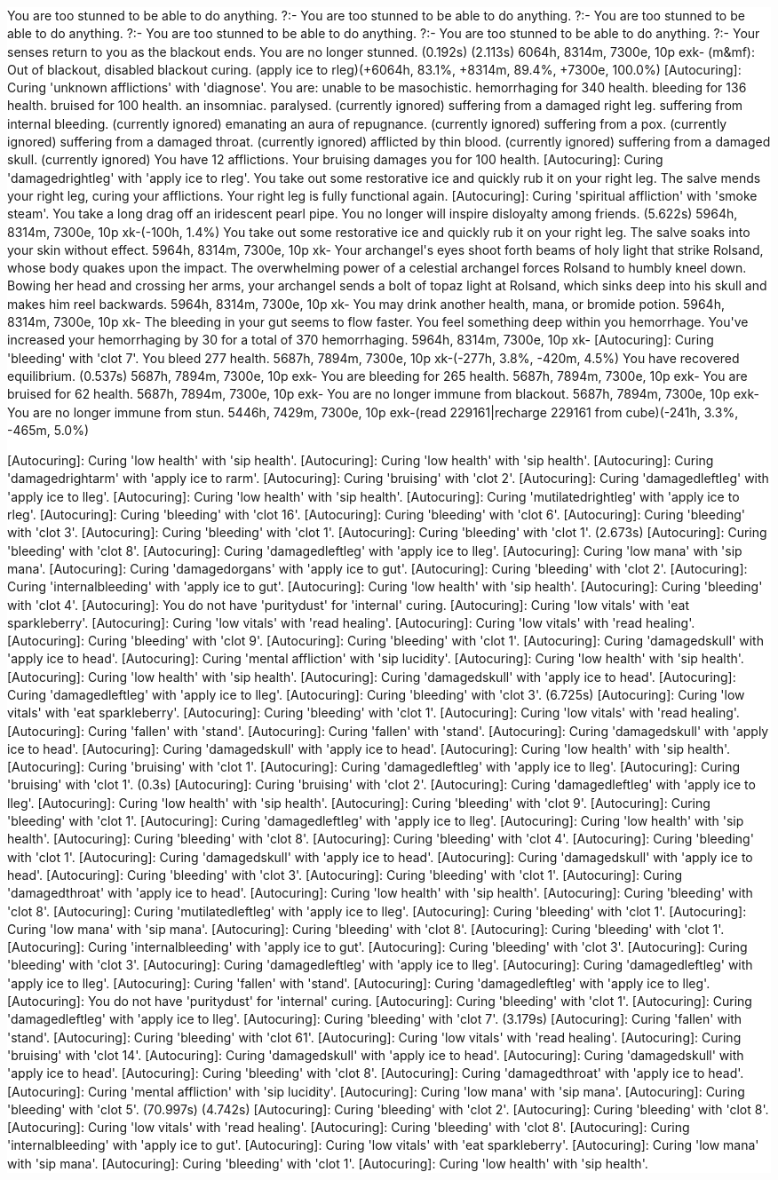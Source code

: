 You are too stunned to be able to do anything.
?:-
You are too stunned to be able to do anything.
?:-
You are too stunned to be able to do anything.
?:-
You are too stunned to be able to do anything.
?:-
You are too stunned to be able to do anything.
?:-
Your senses return to you as the blackout ends.
You are no longer stunned. (0.192s) (2.113s)
6064h, 8314m, 7300e, 10p exk-
(m&mf): Out of blackout, disabled blackout curing.
(apply ice to rleg)(+6064h, 83.1%, +8314m, 89.4%, +7300e, 100.0%) 
[Autocuring]: Curing 'unknown afflictions' with 'diagnose'.
You are:
unable to be masochistic.
hemorrhaging for 340 health.
bleeding for 136 health.
bruised for 100 health.
an insomniac.
paralysed. (currently ignored)
suffering from a damaged right leg.
suffering from internal bleeding. (currently ignored)
emanating an aura of repugnance. (currently ignored)
suffering from a pox. (currently ignored)
suffering from a damaged throat. (currently ignored)
afflicted by thin blood. (currently ignored)
suffering from a damaged skull. (currently ignored)
You have 12 afflictions.
Your bruising damages you for 100 health.
[Autocuring]: Curing 'damagedrightleg' with 'apply ice to rleg'.
You take out some restorative ice and quickly rub it on your right leg.
The salve mends your right leg, curing your afflictions.
Your right leg is fully functional again.
[Autocuring]: Curing 'spiritual affliction' with 'smoke steam'.
You take a long drag off an iridescent pearl pipe.
You no longer will inspire disloyalty among friends. (5.622s)
5964h, 8314m, 7300e, 10p xk-(-100h, 1.4%) 
You take out some restorative ice and quickly rub it on your right leg.
The salve soaks into your skin without effect.
5964h, 8314m, 7300e, 10p xk-
Your archangel's eyes shoot forth beams of holy light that strike Rolsand, whose body quakes upon
the impact.
The overwhelming power of a celestial archangel forces Rolsand to humbly kneel down.
Bowing her head and crossing her arms, your archangel sends a bolt of topaz light at Rolsand, which
sinks deep into his skull and makes him reel backwards.
5964h, 8314m, 7300e, 10p xk-
You may drink another health, mana, or bromide potion.
5964h, 8314m, 7300e, 10p xk-
The bleeding in your gut seems to flow faster.
You feel something deep within you hemorrhage. You've increased your hemorrhaging by 30 for a total
of 370 hemorrhaging.
5964h, 8314m, 7300e, 10p xk-
[Autocuring]: Curing 'bleeding' with 'clot 7'.
You bleed 277 health.
5687h, 7894m, 7300e, 10p xk-(-277h, 3.8%, -420m, 4.5%) 
You have recovered equilibrium. (0.537s)
5687h, 7894m, 7300e, 10p exk-
You are bleeding for 265 health.
5687h, 7894m, 7300e, 10p exk-
You are bruised for 62 health.
5687h, 7894m, 7300e, 10p exk-
You are no longer immune from blackout.
5687h, 7894m, 7300e, 10p exk-
You are no longer immune from stun.
5446h, 7429m, 7300e, 10p exk-(read 229161|recharge 229161 from cube)(-241h, 3.3%, -465m, 5.0%) 

[Autocuring]: Curing 'low health' with 'sip health'.
[Autocuring]: Curing 'low health' with 'sip health'.
[Autocuring]: Curing 'damagedrightarm' with 'apply ice to rarm'.
[Autocuring]: Curing 'bruising' with 'clot 2'.
[Autocuring]: Curing 'damagedleftleg' with 'apply ice to lleg'.
[Autocuring]: Curing 'low health' with 'sip health'.
[Autocuring]: Curing 'mutilatedrightleg' with 'apply ice to rleg'.
[Autocuring]: Curing 'bleeding' with 'clot 16'.
[Autocuring]: Curing 'bleeding' with 'clot 6'.
[Autocuring]: Curing 'bleeding' with 'clot 3'.
[Autocuring]: Curing 'bleeding' with 'clot 1'.
[Autocuring]: Curing 'bleeding' with 'clot 1'. (2.673s)
[Autocuring]: Curing 'bleeding' with 'clot 8'.
[Autocuring]: Curing 'damagedleftleg' with 'apply ice to lleg'.
[Autocuring]: Curing 'low mana' with 'sip mana'.
[Autocuring]: Curing 'damagedorgans' with 'apply ice to gut'.
[Autocuring]: Curing 'bleeding' with 'clot 2'.
[Autocuring]: Curing 'internalbleeding' with 'apply ice to gut'.
[Autocuring]: Curing 'low health' with 'sip health'.
[Autocuring]: Curing 'bleeding' with 'clot 4'.
[Autocuring]: You do not have 'puritydust' for 'internal' curing.
[Autocuring]: Curing 'low vitals' with 'eat sparkleberry'.
[Autocuring]: Curing 'low vitals' with 'read healing'.
[Autocuring]: Curing 'low vitals' with 'read healing'.
[Autocuring]: Curing 'bleeding' with 'clot 9'.
[Autocuring]: Curing 'bleeding' with 'clot 1'.
[Autocuring]: Curing 'damagedskull' with 'apply ice to head'.
[Autocuring]: Curing 'mental affliction' with 'sip lucidity'.
[Autocuring]: Curing 'low health' with 'sip health'.
[Autocuring]: Curing 'low health' with 'sip health'.
[Autocuring]: Curing 'damagedskull' with 'apply ice to head'.
[Autocuring]: Curing 'damagedleftleg' with 'apply ice to lleg'.
[Autocuring]: Curing 'bleeding' with 'clot 3'. (6.725s)
[Autocuring]: Curing 'low vitals' with 'eat sparkleberry'.
[Autocuring]: Curing 'bleeding' with 'clot 1'.
[Autocuring]: Curing 'low vitals' with 'read healing'.
[Autocuring]: Curing 'fallen' with 'stand'.
[Autocuring]: Curing 'fallen' with 'stand'.
[Autocuring]: Curing 'damagedskull' with 'apply ice to head'.
[Autocuring]: Curing 'damagedskull' with 'apply ice to head'.
[Autocuring]: Curing 'low health' with 'sip health'.
[Autocuring]: Curing 'bruising' with 'clot 1'.
[Autocuring]: Curing 'damagedleftleg' with 'apply ice to lleg'.
[Autocuring]: Curing 'bruising' with 'clot 1'. (0.3s)
[Autocuring]: Curing 'bruising' with 'clot 2'.
[Autocuring]: Curing 'damagedleftleg' with 'apply ice to lleg'.
[Autocuring]: Curing 'low health' with 'sip health'.
[Autocuring]: Curing 'bleeding' with 'clot 9'.
[Autocuring]: Curing 'bleeding' with 'clot 1'.
[Autocuring]: Curing 'damagedleftleg' with 'apply ice to lleg'.
[Autocuring]: Curing 'low health' with 'sip health'.
[Autocuring]: Curing 'bleeding' with 'clot 8'.
[Autocuring]: Curing 'bleeding' with 'clot 4'.
[Autocuring]: Curing 'bleeding' with 'clot 1'.
[Autocuring]: Curing 'damagedskull' with 'apply ice to head'.
[Autocuring]: Curing 'damagedskull' with 'apply ice to head'.
[Autocuring]: Curing 'bleeding' with 'clot 3'.
[Autocuring]: Curing 'bleeding' with 'clot 1'.
[Autocuring]: Curing 'damagedthroat' with 'apply ice to head'.
[Autocuring]: Curing 'low health' with 'sip health'.
[Autocuring]: Curing 'bleeding' with 'clot 8'.
[Autocuring]: Curing 'mutilatedleftleg' with 'apply ice to lleg'.
[Autocuring]: Curing 'bleeding' with 'clot 1'.
[Autocuring]: Curing 'low mana' with 'sip mana'.
[Autocuring]: Curing 'bleeding' with 'clot 8'.
[Autocuring]: Curing 'bleeding' with 'clot 1'.
[Autocuring]: Curing 'internalbleeding' with 'apply ice to gut'.
[Autocuring]: Curing 'bleeding' with 'clot 3'.
[Autocuring]: Curing 'bleeding' with 'clot 3'.
[Autocuring]: Curing 'damagedleftleg' with 'apply ice to lleg'.
[Autocuring]: Curing 'damagedleftleg' with 'apply ice to lleg'.
[Autocuring]: Curing 'fallen' with 'stand'.
[Autocuring]: Curing 'damagedleftleg' with 'apply ice to lleg'.
[Autocuring]: You do not have 'puritydust' for 'internal' curing.
[Autocuring]: Curing 'bleeding' with 'clot 1'.
[Autocuring]: Curing 'damagedleftleg' with 'apply ice to lleg'.
[Autocuring]: Curing 'bleeding' with 'clot 7'. (3.179s)
[Autocuring]: Curing 'fallen' with 'stand'.
[Autocuring]: Curing 'bleeding' with 'clot 61'.
[Autocuring]: Curing 'low vitals' with 'read healing'.
[Autocuring]: Curing 'bruising' with 'clot 14'.
[Autocuring]: Curing 'damagedskull' with 'apply ice to head'.
[Autocuring]: Curing 'damagedskull' with 'apply ice to head'.
[Autocuring]: Curing 'bleeding' with 'clot 8'.
[Autocuring]: Curing 'damagedthroat' with 'apply ice to head'.
[Autocuring]: Curing 'mental affliction' with 'sip lucidity'.
[Autocuring]: Curing 'low mana' with 'sip mana'.
[Autocuring]: Curing 'bleeding' with 'clot 5'. (70.997s) (4.742s)
[Autocuring]: Curing 'bleeding' with 'clot 2'.
[Autocuring]: Curing 'bleeding' with 'clot 8'.
[Autocuring]: Curing 'low vitals' with 'read healing'.
[Autocuring]: Curing 'bleeding' with 'clot 8'.
[Autocuring]: Curing 'internalbleeding' with 'apply ice to gut'.
[Autocuring]: Curing 'low vitals' with 'eat sparkleberry'.
[Autocuring]: Curing 'low mana' with 'sip mana'.
[Autocuring]: Curing 'bleeding' with 'clot 1'.
[Autocuring]: Curing 'low health' with 'sip health'.